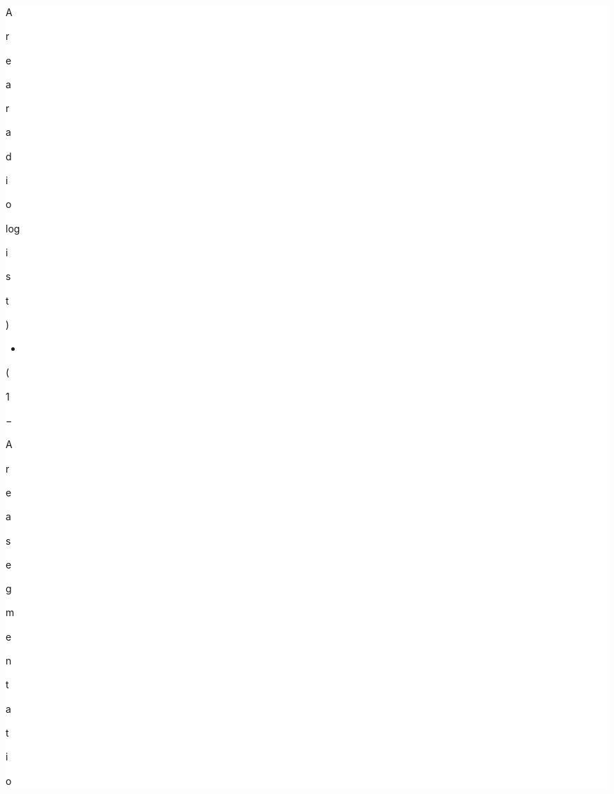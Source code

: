 A

r

e

a

r

a

d

i

o

log

i

s

t

)

+

(

1

−

A

r

e

a

s

e

g

m

e

n

t

a

t

i

o
